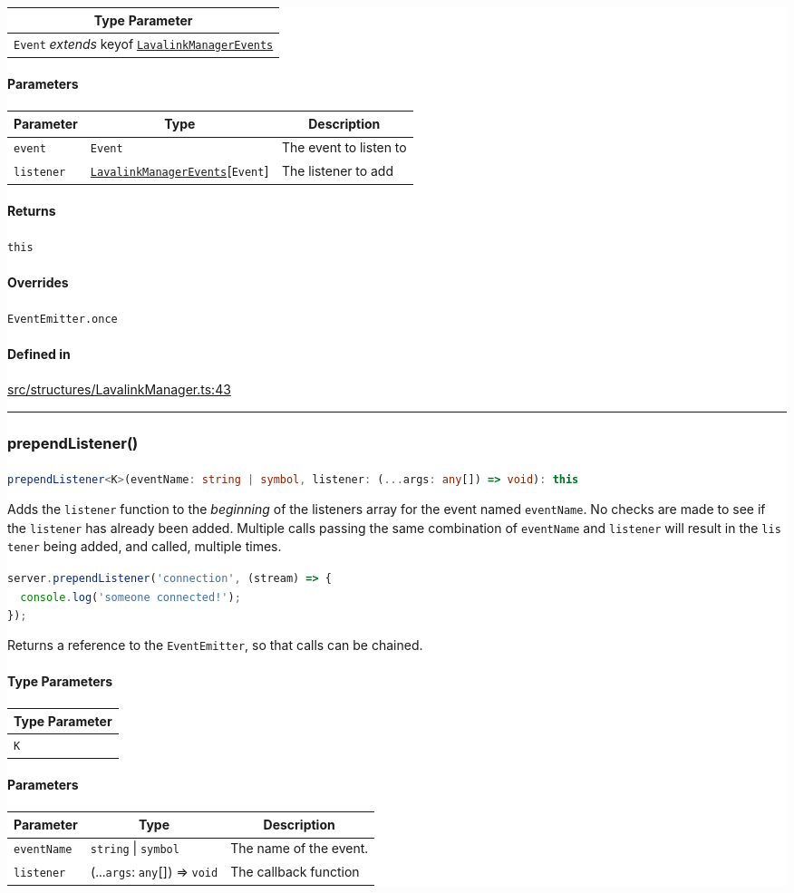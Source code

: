 | Type Parameter |
| ------ |
| `Event` *extends* keyof [`LavalinkManagerEvents`](/api/interfaces/lavalinkmanagerevents/) |

#### Parameters

| Parameter | Type | Description |
| ------ | ------ | ------ |
| `event` | `Event` | The event to listen to |
| `listener` | [`LavalinkManagerEvents`](/api/interfaces/lavalinkmanagerevents/)\[`Event`\] | The listener to add |

#### Returns

`this`

#### Overrides

`EventEmitter.once`

#### Defined in

[src/structures/LavalinkManager.ts:43](https://github.com/appujet/lavalink-client/blob/4880e032861893b27e80b7c2d6c36639afbb3479/src/structures/LavalinkManager.ts#L43)

***

### prependListener()

```ts
prependListener<K>(eventName: string | symbol, listener: (...args: any[]) => void): this
```

Adds the `listener` function to the _beginning_ of the listeners array for the
event named `eventName`. No checks are made to see if the `listener` has
already been added. Multiple calls passing the same combination of `eventName`
and `listener` will result in the `listener` being added, and called, multiple times.

```js
server.prependListener('connection', (stream) => {
  console.log('someone connected!');
});
```

Returns a reference to the `EventEmitter`, so that calls can be chained.

#### Type Parameters

| Type Parameter |
| ------ |
| `K` |

#### Parameters

| Parameter | Type | Description |
| ------ | ------ | ------ |
| `eventName` | `string` \| `symbol` | The name of the event. |
| `listener` | (...`args`: `any`[]) => `void` | The callback function |
